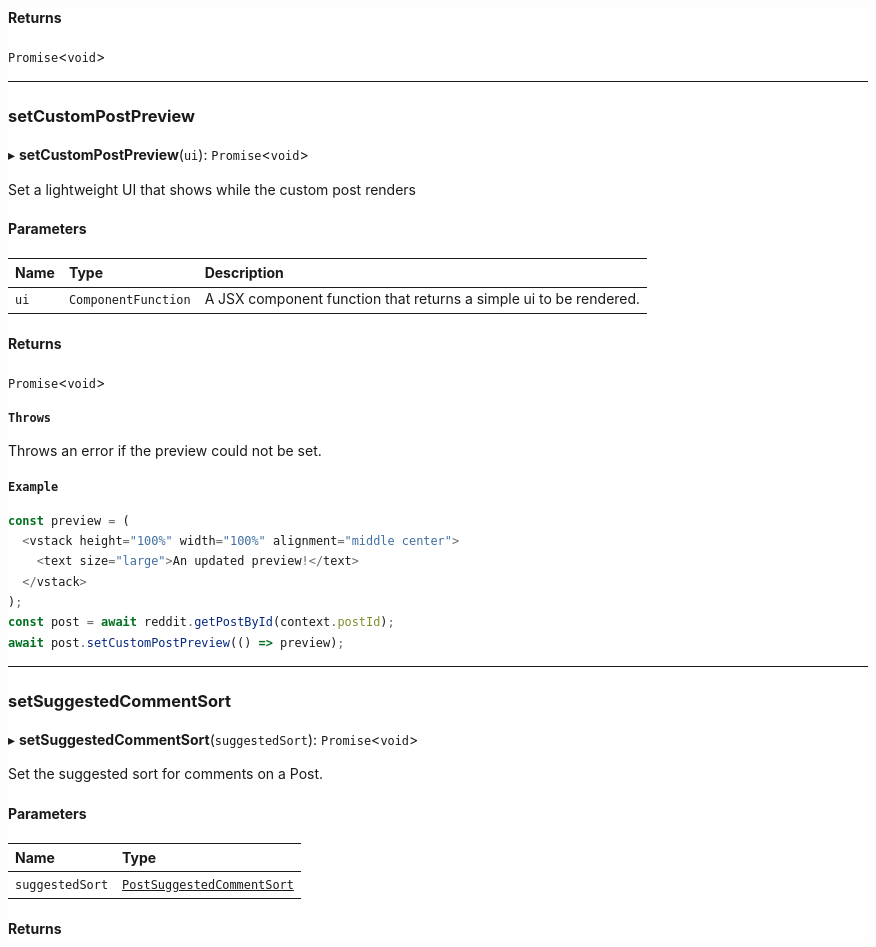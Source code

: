 #### Returns

`Promise`\<`void`\>

---

### <a id="setcustompostpreview" name="setcustompostpreview"></a> setCustomPostPreview

▸ **setCustomPostPreview**(`ui`): `Promise`\<`void`\>

Set a lightweight UI that shows while the custom post renders

#### Parameters

| Name | Type                | Description                                                       |
| :--- | :------------------ | :---------------------------------------------------------------- |
| `ui` | `ComponentFunction` | A JSX component function that returns a simple ui to be rendered. |

#### Returns

`Promise`\<`void`\>

**`Throws`**

Throws an error if the preview could not be set.

**`Example`**

```ts
const preview = (
  <vstack height="100%" width="100%" alignment="middle center">
    <text size="large">An updated preview!</text>
  </vstack>
);
const post = await reddit.getPostById(context.postId);
await post.setCustomPostPreview(() => preview);
```

---

### <a id="setsuggestedcommentsort" name="setsuggestedcommentsort"></a> setSuggestedCommentSort

▸ **setSuggestedCommentSort**(`suggestedSort`): `Promise`\<`void`\>

Set the suggested sort for comments on a Post.

#### Parameters

| Name            | Type                                                                        |
| :-------------- | :-------------------------------------------------------------------------- |
| `suggestedSort` | [`PostSuggestedCommentSort`](../modules/models.md#postsuggestedcommentsort) |

#### Returns
